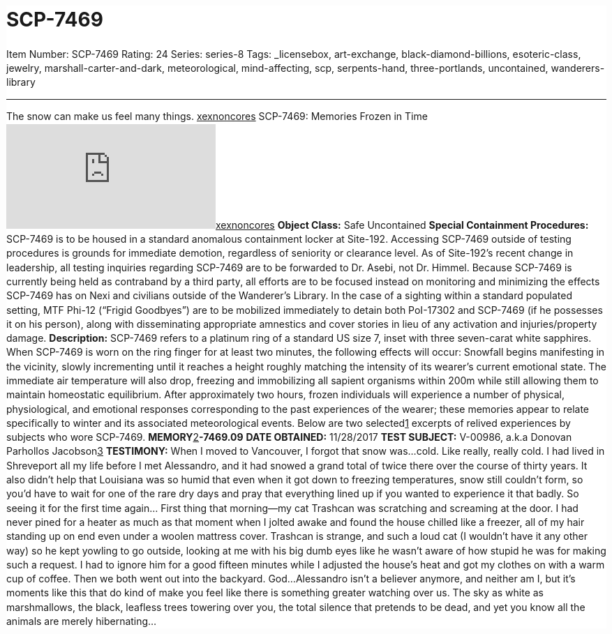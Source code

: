 # SCP-7469
Item Number: SCP-7469
Rating: 24
Series: series-8
Tags: _licensebox, art-exchange, black-diamond-billions, esoteric-class, jewelry, marshall-carter-and-dark, meteorological, mind-affecting, scp, serpents-hand, three-portlands, uncontained, wanderers-library

---

The snow can make us feel many things.
[xexnoncores](javascript:;)
SCP-7469: Memories Frozen in Time [![xexnoncores](https://www.wikidot.com/avatar.php?userid=9159226&amp;size=small&amp;timestamp=1744617081)](http://www.wikidot.com/user:info/xexnoncores)[xexnoncores](http://www.wikidot.com/user:info/xexnoncores)
**Object Class:** Safe Uncontained
**Special Containment Procedures:** SCP-7469 is to be housed in a standard anomalous containment locker at Site-192. Accessing SCP-7469 outside of testing procedures is grounds for immediate demotion, regardless of seniority or clearance level. As of Site-192’s recent change in leadership, all testing inquiries regarding SCP-7469 are to be forwarded to Dr. Asebi, not Dr. Himmel.
Because SCP-7469 is currently being held as contraband by a third party, all efforts are to be focused instead on monitoring and minimizing the effects SCP-7469 has on Nexi and civilians outside of the Wanderer’s Library. In the case of a sighting within a standard populated setting, MTF Phi-12 (“Frigid Goodbyes”) are to be mobilized immediately to detain both PoI-17302 and SCP-7469 (if he possesses it on his person), along with disseminating appropriate amnestics and cover stories in lieu of any activation and injuries/property damage.
**Description:** SCP-7469 refers to a platinum ring of a standard US size 7, inset with three seven-carat white sapphires. When SCP-7469 is worn on the ring finger for at least two minutes, the following effects will occur:
Snowfall begins manifesting in the vicinity, slowly incrementing until it reaches a height roughly matching the intensity of its wearer’s current emotional state. The immediate air temperature will also drop, freezing and immobilizing all sapient organisms within 200m while still allowing them to maintain homeostatic equilibrium. After approximately two hours, frozen individuals will experience a number of physical, physiological, and emotional responses corresponding to the past experiences of the wearer; these memories appear to relate specifically to winter and its associated meteorological events.
Below are two selected[1](javascript:;) excerpts of relived experiences by subjects who wore SCP-7469.
**MEMORY**[2](javascript:;)**-7469.09**
**DATE OBTAINED:** 11/28/2017
**TEST SUBJECT:** V-00986, a.k.a Donovan Parhollos Jacobson[3](javascript:;)
**TESTIMONY:** When I moved to Vancouver, I forgot that snow was…cold. Like really, really cold. I had lived in Shreveport all my life before I met Alessandro, and it had snowed a grand total of twice there over the course of thirty years. It also didn’t help that Louisiana was so humid that even when it got down to freezing temperatures, snow still couldn’t form, so you’d have to wait for one of the rare dry days and pray that everything lined up if you wanted to experience it that badly.
So seeing it for the first time again…
First thing that morning—my cat Trashcan was scratching and screaming at the door. I had never pined for a heater as much as that moment when I jolted awake and found the house chilled like a freezer, all of my hair standing up on end even under a woolen mattress cover. Trashcan is strange, and such a loud cat (I wouldn’t have it any other way) so he kept yowling to go outside, looking at me with his big dumb eyes like he wasn’t aware of how stupid he was for making such a request. I had to ignore him for a good fifteen minutes while I adjusted the house’s heat and got my clothes on with a warm cup of coffee. Then we both went out into the backyard.
God…Alessandro isn’t a believer anymore, and neither am I, but it’s moments like this that do kind of make you feel like there is something greater watching over us. The sky as white as marshmallows, the black, leafless trees towering over you, the total silence that pretends to be dead, and yet you know all the animals are merely hibernating…